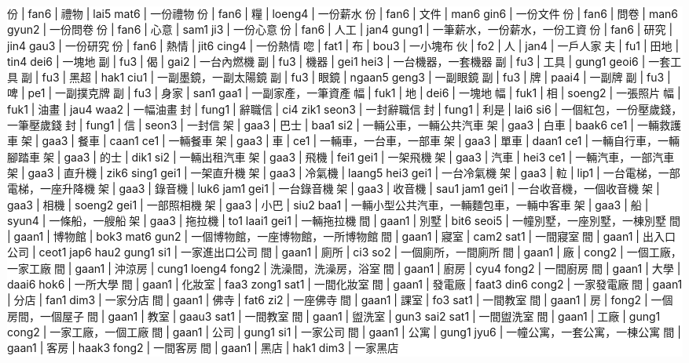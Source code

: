 份 | fan6 | 禮物 | lai5 mat6 | 一份禮物
份 | fan6 | 糧 | loeng4 | 一份薪水
份 | fan6 | 文件 | man6 gin6 | 一份文件
份 | fan6 | 問卷 | man6 gyun2 | 一份問卷
份 | fan6 | 心意 | sam1 ji3 | 一份心意
份 | fan6 | 人工 | jan4 gung1 | 一筆薪水，一份薪水，一份工資
份 | fan6 | 研究 | jin4 gau3 | 一份研究
份 | fan6 | 熱情 | jit6 cing4 | 一份熱情
唿 | fat1 | 布 | bou3 | 一小塊布
伙 | fo2 | 人 | jan4 | 一戶人家
夫 | fu1 | 田地 | tin4 dei6 | 一塊地
副 | fu3 | 偈 | gai2 | 一台內燃機
副 | fu3 | 機器 | gei1 hei3 | 一台機器，一套機器
副 | fu3 | 工具 | gung1 geoi6 | 一套工具
副 | fu3 | 黑超 | hak1 ciu1 | 一副墨鏡，一副太陽鏡
副 | fu3 | 眼鏡 | ngaan5 geng3 | 一副眼鏡
副 | fu3 | 牌 | paai4 | 一副牌
副 | fu3 | 啤 | pe1 | 一副撲克牌
副 | fu3 | 身家 | san1 gaa1 | 一副家產，一筆資產
幅 | fuk1 | 地 | dei6 | 一塊地
幅 | fuk1 | 相 | soeng2 | 一張照片
幅 | fuk1 | 油畫 | jau4 waa2 | 一幅油畫
封 | fung1 | 辭職信 | ci4 zik1 seon3 | 一封辭職信
封 | fung1 | 利是 | lai6 si6 | 一個紅包，一份壓歲錢，一筆壓歲錢
封 | fung1 | 信 | seon3 | 一封信
架 | gaa3 | 巴士 | baa1 si2 | 一輛公車，一輛公共汽車
架 | gaa3 | 白車 | baak6 ce1 | 一輛救護車
架 | gaa3 | 餐車 | caan1 ce1 | 一輛餐車
架 | gaa3 | 車 | ce1 | 一輛車，一台車，一部車
架 | gaa3 | 單車 | daan1 ce1 | 一輛自行車，一輛腳踏車
架 | gaa3 | 的士 | dik1 si2 | 一輛出租汽車
架 | gaa3 | 飛機 | fei1 gei1 | 一架飛機
架 | gaa3 | 汽車 | hei3 ce1 | 一輛汽車，一部汽車
架 | gaa3 | 直升機 | zik6 sing1 gei1 | 一架直升機
架 | gaa3 | 冷氣機 | laang5 hei3 gei1 | 一台冷氣機
架 | gaa3 | 𨋢 | lip1 | 一台電梯，一部電梯，一座升降機
架 | gaa3 | 錄音機 | luk6 jam1 gei1 | 一台錄音機
架 | gaa3 | 收音機 | sau1 jam1 gei1 | 一台收音機，一個收音機
架 | gaa3 | 相機 | soeng2 gei1 | 一部照相機
架 | gaa3 | 小巴 | siu2 baa1 | 一輛小型公共汽車，一輛麵包車，一輛中客車
架 | gaa3 | 船 | syun4 | 一條船，一艘船
架 | gaa3 | 拖拉機 | to1 laai1 gei1 | 一輛拖拉機
間 | gaan1 | 別墅 | bit6 seoi5 | 一幢別墅，一座別墅，一棟別墅
間 | gaan1 | 博物館 | bok3 mat6 gun2 | 一個博物館，一座博物館，一所博物館
間 | gaan1 | 寢室 | cam2 sat1 | 一間寢室
間 | gaan1 | 出入口公司 | ceot1 jap6 hau2 gung1 si1 | 一家進出口公司
間 | gaan1 | 廁所 | ci3 so2 | 一個廁所，一間廁所
間 | gaan1 | 廠 | cong2 | 一個工廠，一家工廠
間 | gaan1 | 沖涼房 | cung1 loeng4 fong2 | 洗澡間，洗澡房，浴室
間 | gaan1 | 廚房 | cyu4 fong2 | 一間廚房
間 | gaan1 | 大學 | daai6 hok6 | 一所大學
間 | gaan1 | 化妝室 | faa3 zong1 sat1 | 一間化妝室
間 | gaan1 | 發電廠 | faat3 din6 cong2 | 一家發電廠
間 | gaan1 | 分店 | fan1 dim3 | 一家分店
間 | gaan1 | 佛寺 | fat6 zi2 | 一座佛寺
間 | gaan1 | 課室 | fo3 sat1 | 一間教室
間 | gaan1 | 房 | fong2 | 一個房間，一個屋子
間 | gaan1 | 教室 | gaau3 sat1 | 一間教室
間 | gaan1 | 盥洗室 | gun3 sai2 sat1 | 一間盥洗室
間 | gaan1 | 工廠 | gung1 cong2 | 一家工廠，一個工廠
間 | gaan1 | 公司 | gung1 si1 | 一家公司
間 | gaan1 | 公寓 | gung1 jyu6 | 一幢公寓，一套公寓，一棟公寓
間 | gaan1 | 客房 | haak3 fong2 | 一間客房
間 | gaan1 | 黑店 | hak1 dim3 | 一家黑店